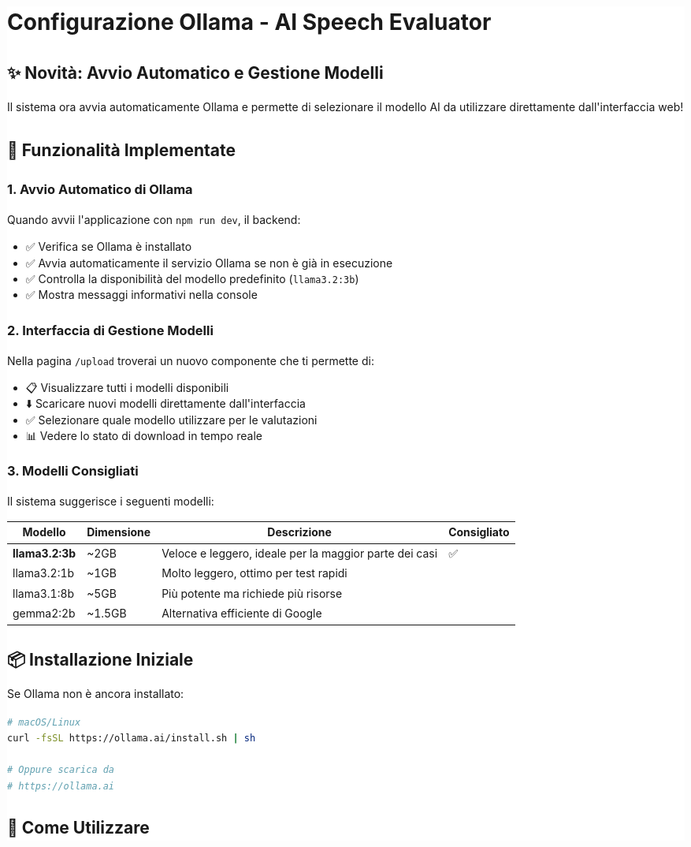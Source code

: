 # Configurazione Ollama - AI Speech Evaluator

## ✨ Novità: Avvio Automatico e Gestione Modelli

Il sistema ora avvia automaticamente Ollama e permette di selezionare il modello AI da utilizzare direttamente dall'interfaccia web!

## 🚀 Funzionalità Implementate

### 1. Avvio Automatico di Ollama
Quando avvii l'applicazione con `npm run dev`, il backend:
- ✅ Verifica se Ollama è installato
- ✅ Avvia automaticamente il servizio Ollama se non è già in esecuzione
- ✅ Controlla la disponibilità del modello predefinito (`llama3.2:3b`)
- ✅ Mostra messaggi informativi nella console

### 2. Interfaccia di Gestione Modelli
Nella pagina `/upload` troverai un nuovo componente che ti permette di:
- 📋 Visualizzare tutti i modelli disponibili
- ⬇️ Scaricare nuovi modelli direttamente dall'interfaccia
- ✅ Selezionare quale modello utilizzare per le valutazioni
- 📊 Vedere lo stato di download in tempo reale

### 3. Modelli Consigliati

Il sistema suggerisce i seguenti modelli:

| Modello | Dimensione | Descrizione | Consigliato |
|---------|-----------|-------------|-------------|
| **llama3.2:3b** | ~2GB | Veloce e leggero, ideale per la maggior parte dei casi | ✅ |
| llama3.2:1b | ~1GB | Molto leggero, ottimo per test rapidi | |
| llama3.1:8b | ~5GB | Più potente ma richiede più risorse | |
| gemma2:2b | ~1.5GB | Alternativa efficiente di Google | |

## 📦 Installazione Iniziale

Se Ollama non è ancora installato:

```bash
# macOS/Linux
curl -fsSL https://ollama.ai/install.sh | sh

# Oppure scarica da
# https://ollama.ai
```

## 🎯 Come Utilizzare
